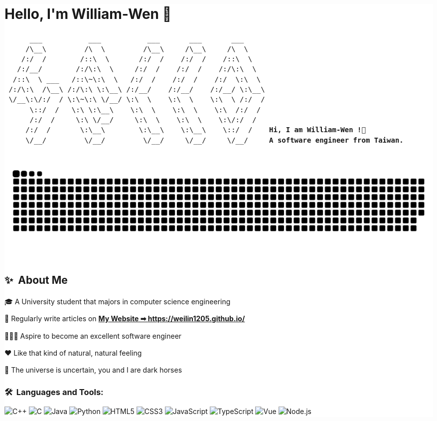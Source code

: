 


# Hello, I'm William-Wen :wave:
<pre>
      ___           ___           ___       ___       ___     
     /\__\         /\  \         /\__\     /\__\     /\  \    
    /:/  /        /::\  \       /:/  /    /:/  /    /::\  \   
   /:/__/        /:/\:\  \     /:/  /    /:/  /    /:/\:\  \  
  /::\  \ ___   /::\~\:\  \   /:/  /    /:/  /    /:/  \:\  \ 
 /:/\:\  /\__\ /:/\:\ \:\__\ /:/__/    /:/__/    /:/__/ \:\__\
 \/__\:\/:/  / \:\~\:\ \/__/ \:\  \    \:\  \    \:\  \ /:/  /
      \::/  /   \:\ \:\__\    \:\  \    \:\  \    \:\  /:/  / 
      /:/  /     \:\ \/__/     \:\  \    \:\  \    \:\/:/  /  
     /:/  /       \:\__\        \:\__\    \:\__\    \::/  /    <strong>Hi, I am William-Wen !👋 </strong>
     \/__/         \/__/         \/__/     \/__/     \/__/     <strong>A software engineer from Taiwan. </strong>
     
</pre> 

<img width="100%" alt="game gif" src="./github-contribution-grid-snake.svg"/>

## ✨ &nbsp;About Me

🎓 A University student that majors in computer science engineering

📝 Regularly write articles on **[My Website ➡ https://weilin1205.github.io/ ](https://weilin1205.github.io/)**

👨🏻‍💻 Aspire to become an excellent software engineer

❤️ Like that kind of natural, natural feeling

🐎 The universe is uncertain, you and I are dark horses

### 🛠 &nbsp;Languages and Tools:

![C++](https://img.shields.io/badge/-C++-red?style=flat&logo=cplusplus)
![C](https://img.shields.io/badge/-C-333333?style=flat&logo=c)
![Java](https://img.shields.io/badge/-Java-orange?style=flat&logo=CoffeeScript)
![Python](https://img.shields.io/badge/-Python-333333?style=flat&logo=python)
![HTML5](https://img.shields.io/badge/-HTML5-red?logo=html5&logoColor=white)
![CSS3](https://img.shields.io/badge/-CSS3-blue?logo=css3&logoColor=white)
![JavaScript](https://img.shields.io/badge/-JavaScript-yellow?logo=javascript&logoColor=white)
![TypeScript](https://img.shields.io/badge/-TypeScript-blue?logo=typescript&logoColor=white)
![Vue](https://img.shields.io/badge/-Vue-42b883?logo=vue.js&logoColor=white)
![Node.js](https://img.shields.io/badge/-Node-ef3335?logo=node.js&logoColor=white&color=026e00)
